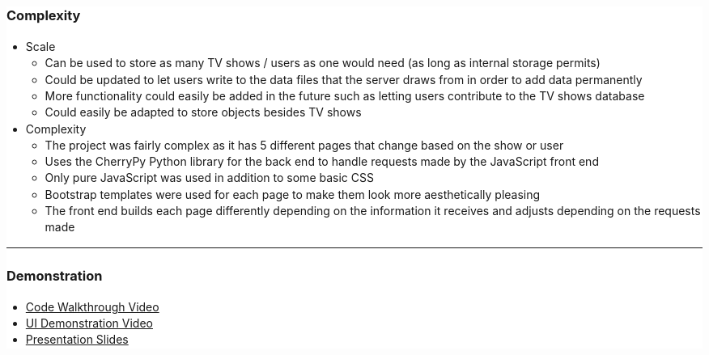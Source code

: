 
### Complexity

- Scale
    - Can be used to store as many TV shows / users as one would need (as long as internal storage permits)
    - Could be updated to let users write to the data files that the server draws from in order to add data permanently
    - More functionality could easily be added in the future such as letting users contribute to the TV shows database
    - Could easily be adapted to store objects besides TV shows
- Complexity
    - The project was fairly complex as it has 5 different pages that change based on the show or user
    - Uses the CherryPy Python library for the back end to handle requests made by the JavaScript front end
    - Only pure JavaScript was used in addition to some basic CSS
    - Bootstrap templates were used for each page to make them look more aesthetically pleasing
    - The front end builds each page differently depending on the information it receives and adjusts depending on the requests made

---

### Demonstration

- [Code Walkthrough Video](http://youtube.com/watch?v=3ldkjBpdGzQ)
- [UI Demonstration Video](https://www.youtube.com/watch?v=ues5eVBaFSY&t=3s)
- [Presentation Slides](https://gitlab.com/rdestefa/final_project/-/blob/master/presentation_slides.pdf)